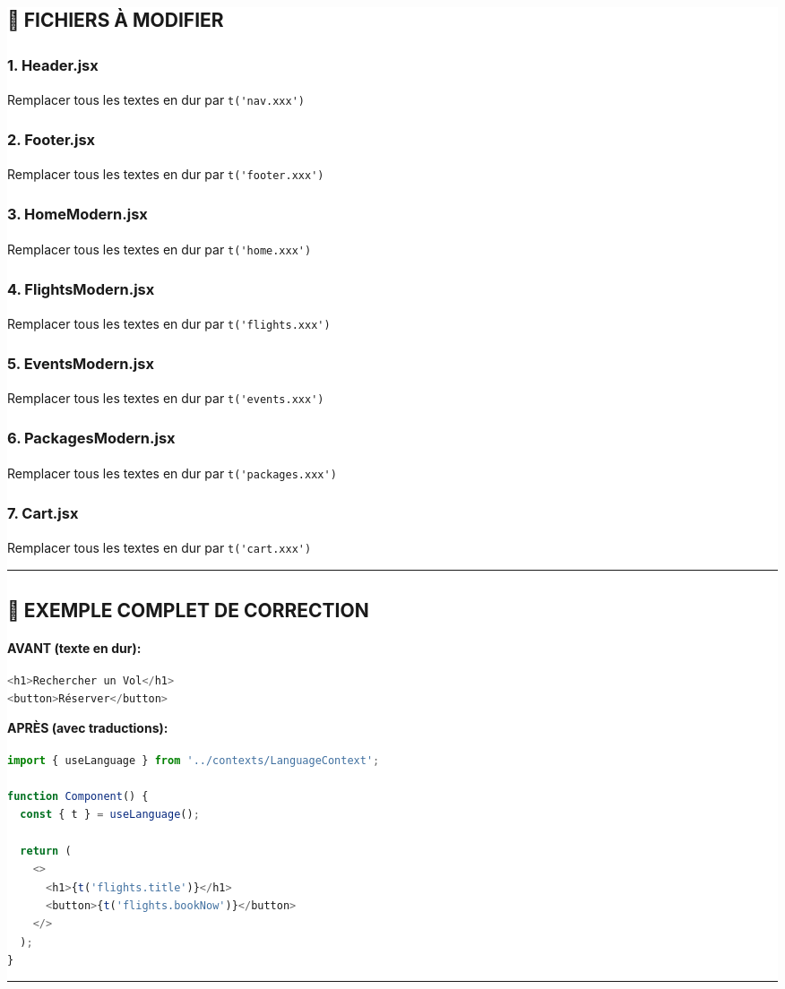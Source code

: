 
## 📝 FICHIERS À MODIFIER

### 1. Header.jsx
Remplacer tous les textes en dur par `t('nav.xxx')`

### 2. Footer.jsx
Remplacer tous les textes en dur par `t('footer.xxx')`

### 3. HomeModern.jsx
Remplacer tous les textes en dur par `t('home.xxx')`

### 4. FlightsModern.jsx
Remplacer tous les textes en dur par `t('flights.xxx')`

### 5. EventsModern.jsx
Remplacer tous les textes en dur par `t('events.xxx')`

### 6. PackagesModern.jsx
Remplacer tous les textes en dur par `t('packages.xxx')`

### 7. Cart.jsx
Remplacer tous les textes en dur par `t('cart.xxx')`

---

## 🔧 EXEMPLE COMPLET DE CORRECTION

**AVANT (texte en dur):**
```javascript
<h1>Rechercher un Vol</h1>
<button>Réserver</button>
```

**APRÈS (avec traductions):**
```javascript
import { useLanguage } from '../contexts/LanguageContext';

function Component() {
  const { t } = useLanguage();
  
  return (
    <>
      <h1>{t('flights.title')}</h1>
      <button>{t('flights.bookNow')}</button>
    </>
  );
}
```

---